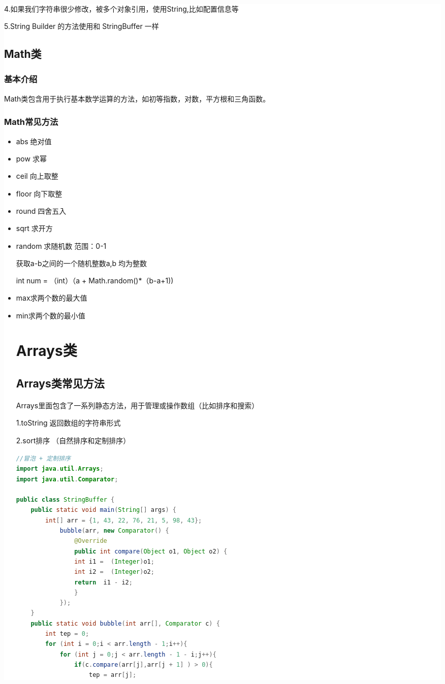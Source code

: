 4.如果我们字符串很少修改，被多个对象引用，使用String,比如配置信息等

 5.String Builder 的方法使用和 StringBuffer 一样

## Math类

### 基本介绍

Math类包含用于执行基本数学运算的方法，如初等指数，对数，平方根和三角函数。



### Math常见方法

- abs 绝对值

- pow 求幂

- ceil 向上取整

- floor 向下取整

- round 四舍五入

- sqrt 求开方

- random 求随机数 范围：0-1

  获取a-b之间的一个随机整数a,b 均为整数 

  int num = （int）（a + Math.random()*（b-a+1))

- max求两个数的最大值

- min求两个数的最小值

  # Arrays类

  ## Arrays类常见方法

  Arrays里面包含了一系列静态方法，用于管理或操作数组（比如排序和搜索）

  1.toString 返回数组的字符串形式

  2.sort排序 （自然排序和定制排序）

  ```java
  //冒泡 + 定制排序
  import java.util.Arrays;
  import java.util.Comparator;
  
  public class StringBuffer {
      public static void main(String[] args) {
          int[] arr = {1, 43, 22, 76, 21, 5, 98, 43};
              bubble(arr, new Comparator() {
                  @Override
                  public int compare(Object o1, Object o2) {
                  int i1 =  (Integer)o1;
                  int i2 =  (Integer)o2;
                  return  i1 - i2;
                  }
              });
      }
      public static void bubble(int arr[], Comparator c) {
          int tep = 0;
          for (int i = 0;i < arr.length - 1;i++){
              for (int j = 0;j < arr.length - 1 - i;j++){
                  if(c.compare(arr[j],arr[j + 1] ) > 0){
                      tep = arr[j];
  ```
